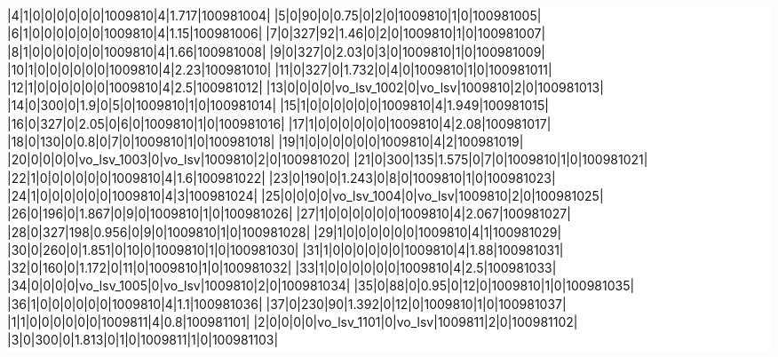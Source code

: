 |4|1|0|0|0|0|0|0|1009810|4|1.717|100981004|
|5|0|90|0|0.75|0|2|0|1009810|1|0|100981005|
|6|1|0|0|0|0|0|0|1009810|4|1.15|100981006|
|7|0|327|92|1.46|0|2|0|1009810|1|0|100981007|
|8|1|0|0|0|0|0|0|1009810|4|1.66|100981008|
|9|0|327|0|2.03|0|3|0|1009810|1|0|100981009|
|10|1|0|0|0|0|0|0|1009810|4|2.23|100981010|
|11|0|327|0|1.732|0|4|0|1009810|1|0|100981011|
|12|1|0|0|0|0|0|0|1009810|4|2.5|100981012|
|13|0|0|0|0|vo_lsv_1002|0|vo_lsv|1009810|2|0|100981013|
|14|0|300|0|1.9|0|5|0|1009810|1|0|100981014|
|15|1|0|0|0|0|0|0|1009810|4|1.949|100981015|
|16|0|327|0|2.05|0|6|0|1009810|1|0|100981016|
|17|1|0|0|0|0|0|0|1009810|4|2.08|100981017|
|18|0|130|0|0.8|0|7|0|1009810|1|0|100981018|
|19|1|0|0|0|0|0|0|1009810|4|2|100981019|
|20|0|0|0|0|vo_lsv_1003|0|vo_lsv|1009810|2|0|100981020|
|21|0|300|135|1.575|0|7|0|1009810|1|0|100981021|
|22|1|0|0|0|0|0|0|1009810|4|1.6|100981022|
|23|0|190|0|1.243|0|8|0|1009810|1|0|100981023|
|24|1|0|0|0|0|0|0|1009810|4|3|100981024|
|25|0|0|0|0|vo_lsv_1004|0|vo_lsv|1009810|2|0|100981025|
|26|0|196|0|1.867|0|9|0|1009810|1|0|100981026|
|27|1|0|0|0|0|0|0|1009810|4|2.067|100981027|
|28|0|327|198|0.956|0|9|0|1009810|1|0|100981028|
|29|1|0|0|0|0|0|0|1009810|4|1|100981029|
|30|0|260|0|1.851|0|10|0|1009810|1|0|100981030|
|31|1|0|0|0|0|0|0|1009810|4|1.88|100981031|
|32|0|160|0|1.172|0|11|0|1009810|1|0|100981032|
|33|1|0|0|0|0|0|0|1009810|4|2.5|100981033|
|34|0|0|0|0|vo_lsv_1005|0|vo_lsv|1009810|2|0|100981034|
|35|0|88|0|0.95|0|12|0|1009810|1|0|100981035|
|36|1|0|0|0|0|0|0|1009810|4|1.1|100981036|
|37|0|230|90|1.392|0|12|0|1009810|1|0|100981037|
|1|1|0|0|0|0|0|0|1009811|4|0.8|100981101|
|2|0|0|0|0|vo_lsv_1101|0|vo_lsv|1009811|2|0|100981102|
|3|0|300|0|1.813|0|1|0|1009811|1|0|100981103|